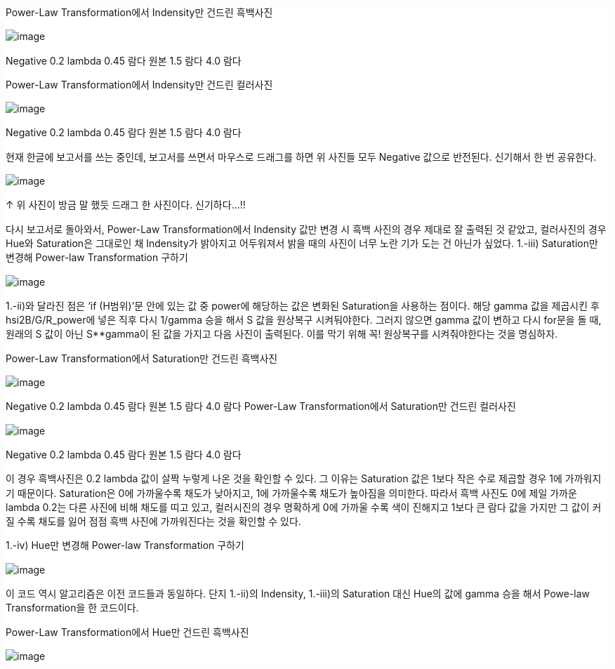 Power-Law Transformation에서 Indensity만 건드린 흑백사진

![image](https://user-images.githubusercontent.com/79328858/171147909-ef59e56f-5e13-466e-b4ff-074b24a371d1.png)

   Negative	0.2 lambda     0.45 람다       원본        1.5 람다      4.0 람다

Power-Law Transformation에서 Indensity만 건드린 컬러사진

![image](https://user-images.githubusercontent.com/79328858/171147925-a836a55d-6c02-49d2-963b-3c7dd75e655c.png)

   Negative	0.2 lambda     0.45 람다       원본        1.5 람다      4.0 람다

현재 한글에 보고서를 쓰는 중인데, 보고서를 쓰면서 마우스로 드래그를 하면 위 사진들 모두 Negative 값으로 반전된다. 신기해서 한 번 공유한다.

![image](https://user-images.githubusercontent.com/79328858/171147962-8b1409ba-618e-42f6-bdbe-1b6d6334fda2.png)

↑ 위 사진이 방금 말 했듯 드래그 한 사진이다. 신기하다...!!

다시 보고서로 돌아와서, Power-Law Transformation에서 Indensity 값만 변경 시 흑백 사진의 경우 제대로 잘 출력된 것 같았고, 컬러사진의 경우 Hue와 Saturation은 그대로인 채 Indensity가 밝아지고 어두워져서 밝을 때의 사진이 너무 노란 기가 도는 건 아닌가 싶었다.
1.-iii) Saturation만 변경해 Power-law Transformation 구하기

![image](https://user-images.githubusercontent.com/79328858/171147981-831094c1-4552-46e5-957f-6664ed6dc3e4.png)

1.-ii)와 달라진 점은 ‘if (H범위)’문 안에 있는 값 중 power에 해당하는 값은 변화된 Saturation을 사용하는 점이다. 해당 gamma 값을 제곱시킨 후 hsi2B/G/R_power에 넣은 직후 다시 1/gamma 승을 해서 S 값을 원상복구 시켜둬야한다. 그러지 않으면 gamma 값이 변하고 다시 for문을 돌 때, 원래의 S 값이 아닌 S**gamma이 된 값을 가지고 다음 사진이 출력된다. 이를 막기 위해 꼭! 원상복구를 시켜줘야한다는 것을 명심하자.

Power-Law Transformation에서 Saturation만 건드린 흑백사진

![image](https://user-images.githubusercontent.com/79328858/171148002-94a2e6b2-0169-4455-8278-08c0ca4bda66.png)

   Negative	0.2 lambda     0.45 람다       원본        1.5 람다      4.0 람다
Power-Law Transformation에서 Saturation만 건드린 컬러사진

![image](https://user-images.githubusercontent.com/79328858/171148022-1963fd92-b36f-46c2-9985-df75743e6732.png)

   Negative	0.2 lambda     0.45 람다       원본        1.5 람다      4.0 람다

이 경우 흑백사진은 0.2 lambda 값이 살짝 누렇게 나온 것을 확인할 수 있다.
그 이유는 Saturation 값은 1보다 작은 수로 제곱할 경우 1에 가까워지기 때문이다. Saturation은 0에 가까울수록 채도가 낮아지고, 1에 가까울수록 채도가 높아짐을 의미한다.
따라서 흑백 사진도 0에 제일 가까운 lambda 0.2는 다른 사진에 비해 채도를 띠고 있고, 컬러시진의 경우 명확하게 0에 가까울 수록 색이 진해지고 1보다 큰 람다 값을 가지만 그 값이 커질 수록 채도를 잃어 점점 흑백 사진에 가까워진다는 것을 확인할 수 있다.


1.-iv) Hue만 변경해 Power-law Transformation 구하기

![image](https://user-images.githubusercontent.com/79328858/171148040-b17f6176-b6cf-473f-a7ca-fd796b39efac.png)

이 코드 역시 알고리즘은 이전 코드들과 동일하다. 단지 1.-ii)의 Indensity, 1.-iii)의 Saturation 대신 Hue의 값에 gamma 승을 해서 Powe-law Transformation을 한 코드이다.


Power-Law Transformation에서 Hue만 건드린 흑백사진

![image](https://user-images.githubusercontent.com/79328858/171148071-e6ad3458-aef2-4a89-8ae9-e4f852a31b21.png)
